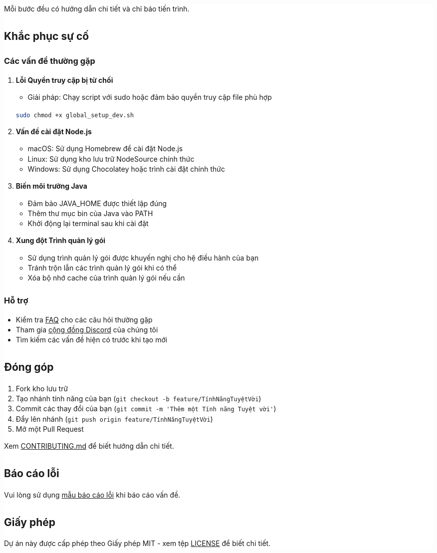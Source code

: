 Mỗi bước đều có hướng dẫn chi tiết và chỉ báo tiến trình.

## Khắc phục sự cố

### Các vấn đề thường gặp

1. **Lỗi Quyền truy cập bị từ chối**

   - Giải pháp: Chạy script với sudo hoặc đảm bảo quyền truy cập file phù hợp

   ```bash
   sudo chmod +x global_setup_dev.sh
   ```

2. **Vấn đề cài đặt Node.js**

   - macOS: Sử dụng Homebrew để cài đặt Node.js
   - Linux: Sử dụng kho lưu trữ NodeSource chính thức
   - Windows: Sử dụng Chocolatey hoặc trình cài đặt chính thức

3. **Biến môi trường Java**

   - Đảm bảo JAVA_HOME được thiết lập đúng
   - Thêm thư mục bin của Java vào PATH
   - Khởi động lại terminal sau khi cài đặt

4. **Xung đột Trình quản lý gói**
   - Sử dụng trình quản lý gói được khuyến nghị cho hệ điều hành của bạn
   - Tránh trộn lẫn các trình quản lý gói khi có thể
   - Xóa bộ nhớ cache của trình quản lý gói nếu cần

### Hỗ trợ

- Kiểm tra [FAQ](docs/FAQ.md) cho các câu hỏi thường gặp
- Tham gia [cộng đồng Discord](https://discord.gg/your-community) của chúng tôi
- Tìm kiếm các vấn đề hiện có trước khi tạo mới

## Đóng góp

1. Fork kho lưu trữ
2. Tạo nhánh tính năng của bạn (`git checkout -b feature/TínhNăngTuyệtVời`)
3. Commit các thay đổi của bạn (`git commit -m 'Thêm một Tính năng Tuyệt vời'`)
4. Đẩy lên nhánh (`git push origin feature/TínhNăngTuyệtVời`)
5. Mở một Pull Request

Xem [CONTRIBUTING.md](CONTRIBUTING.md) để biết hướng dẫn chi tiết.

## Báo cáo lỗi

Vui lòng sử dụng [mẫu báo cáo lỗi](.github/ISSUE_TEMPLATE/bug_report.md) khi báo cáo vấn đề.

## Giấy phép

Dự án này được cấp phép theo Giấy phép MIT - xem tệp [LICENSE](LICENSE) để biết chi tiết.

